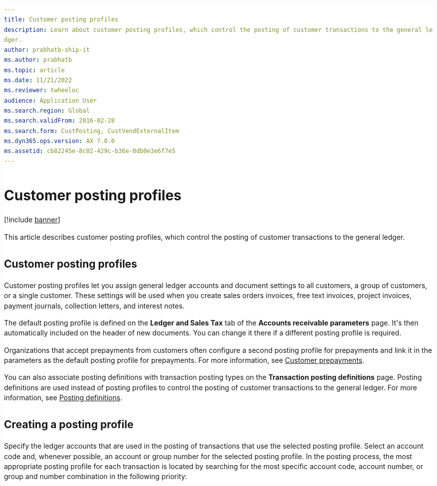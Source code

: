 ```yaml
---
title: Customer posting profiles
description: Learn about customer posting profiles, which control the posting of customer transactions to the general ledger.
author: prabhatb-ship-it
ms.author: prabhatb
ms.topic: article
ms.date: 11/21/2022
ms.reviewer: twheeloc
audience: Application User
ms.search.region: Global
ms.search.validFrom: 2016-02-28
ms.search.form: CustPosting, CustVendExternalItem
ms.dyn365.ops.version: AX 7.0.0
ms.assetid: cb82245e-8c02-429c-b36e-8db0e3e6f7e5
---
```


# Customer posting profiles

[!include [banner](../includes/banner.md)]

This article describes customer posting profiles, which control the posting of customer transactions to the general ledger.

## Customer posting profiles

Customer posting profiles let you assign general ledger accounts and document settings to all customers, a group of customers, or a single customer. These settings will be used when you create sales orders invoices, free text invoices, project invoices, payment journals, collection letters, and interest notes. 

The default posting profile is defined on the **Ledger and Sales Tax** tab of the **Accounts receivable parameters** page. It's then automatically included on the header of new documents. You can change it there if a different posting profile is required. 

Organizations that accept prepayments from customers often configure a second posting profile for prepayments and link it in the parameters as the default posting profile for prepayments. For more information, see [Customer prepayments](customer-prepayments.md).

You can also associate posting definitions with transaction posting types on the **Transaction posting definitions** page. Posting definitions are used instead of posting profiles to control the posting of customer transactions to the general ledger. For more information, see [Posting definitions](../general-ledger/posting-definitions.md).

## Creating a posting profile
Specify the ledger accounts that are used in the posting of transactions that use the selected posting profile. Select an account code and, whenever possible, an account or group number for the selected posting profile. In the posting process, the most appropriate posting profile for each transaction is located by searching for the most specific account code, account number, or group and number combination in the following priority:

